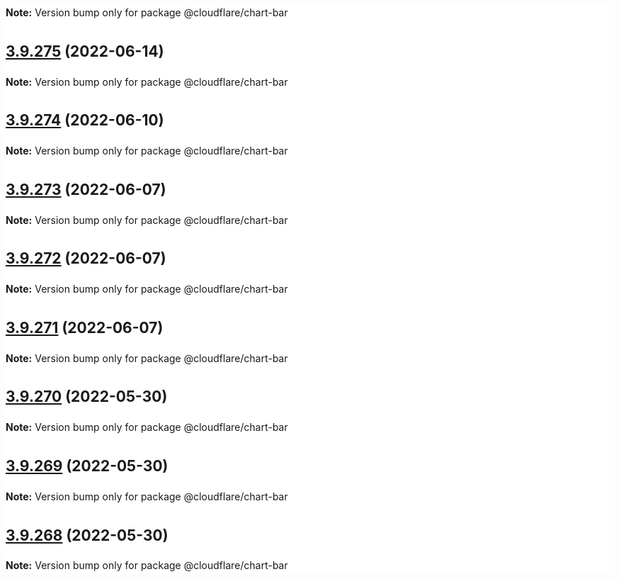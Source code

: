 **Note:** Version bump only for package @cloudflare/chart-bar

## [3.9.275](http://stash.cfops.it:7999/fe/stratus/compare/@cloudflare/chart-bar@3.9.274...@cloudflare/chart-bar@3.9.275) (2022-06-14)

**Note:** Version bump only for package @cloudflare/chart-bar

## [3.9.274](http://stash.cfops.it:7999/fe/stratus/compare/@cloudflare/chart-bar@3.9.273...@cloudflare/chart-bar@3.9.274) (2022-06-10)

**Note:** Version bump only for package @cloudflare/chart-bar

## [3.9.273](http://stash.cfops.it:7999/fe/stratus/compare/@cloudflare/chart-bar@3.9.272...@cloudflare/chart-bar@3.9.273) (2022-06-07)

**Note:** Version bump only for package @cloudflare/chart-bar

## [3.9.272](http://stash.cfops.it:7999/fe/stratus/compare/@cloudflare/chart-bar@3.9.271...@cloudflare/chart-bar@3.9.272) (2022-06-07)

**Note:** Version bump only for package @cloudflare/chart-bar

## [3.9.271](http://stash.cfops.it:7999/fe/stratus/compare/@cloudflare/chart-bar@3.9.270...@cloudflare/chart-bar@3.9.271) (2022-06-07)

**Note:** Version bump only for package @cloudflare/chart-bar

## [3.9.270](http://stash.cfops.it:7999/fe/stratus/compare/@cloudflare/chart-bar@3.9.269...@cloudflare/chart-bar@3.9.270) (2022-05-30)

**Note:** Version bump only for package @cloudflare/chart-bar

## [3.9.269](http://stash.cfops.it:7999/fe/stratus/compare/@cloudflare/chart-bar@3.9.268...@cloudflare/chart-bar@3.9.269) (2022-05-30)

**Note:** Version bump only for package @cloudflare/chart-bar

## [3.9.268](http://stash.cfops.it:7999/fe/stratus/compare/@cloudflare/chart-bar@3.9.267...@cloudflare/chart-bar@3.9.268) (2022-05-30)

**Note:** Version bump only for package @cloudflare/chart-bar
